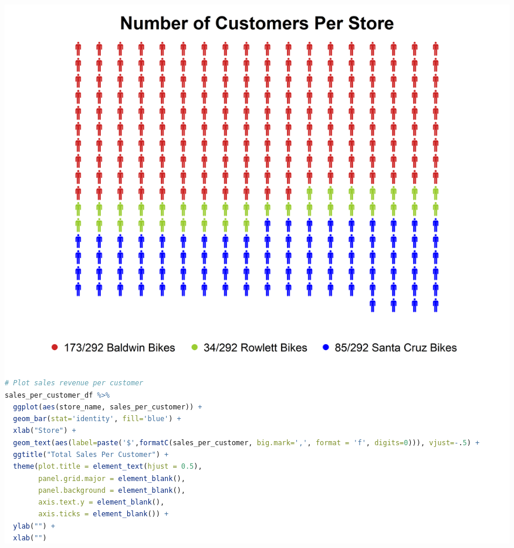 ![](bike_store_files/figure-gfm/unnamed-chunk-7-1.png)

``` r
# Plot sales revenue per customer
sales_per_customer_df %>%
  ggplot(aes(store_name, sales_per_customer)) +
  geom_bar(stat='identity', fill='blue') +
  xlab("Store") + 
  geom_text(aes(label=paste('$',formatC(sales_per_customer, big.mark=',', format = 'f', digits=0))), vjust=-.5) +
  ggtitle("Total Sales Per Customer") +
  theme(plot.title = element_text(hjust = 0.5),
        panel.grid.major = element_blank(),
        panel.background = element_blank(),
        axis.text.y = element_blank(), 
        axis.ticks = element_blank()) +
  ylab("") +
  xlab("")
```
